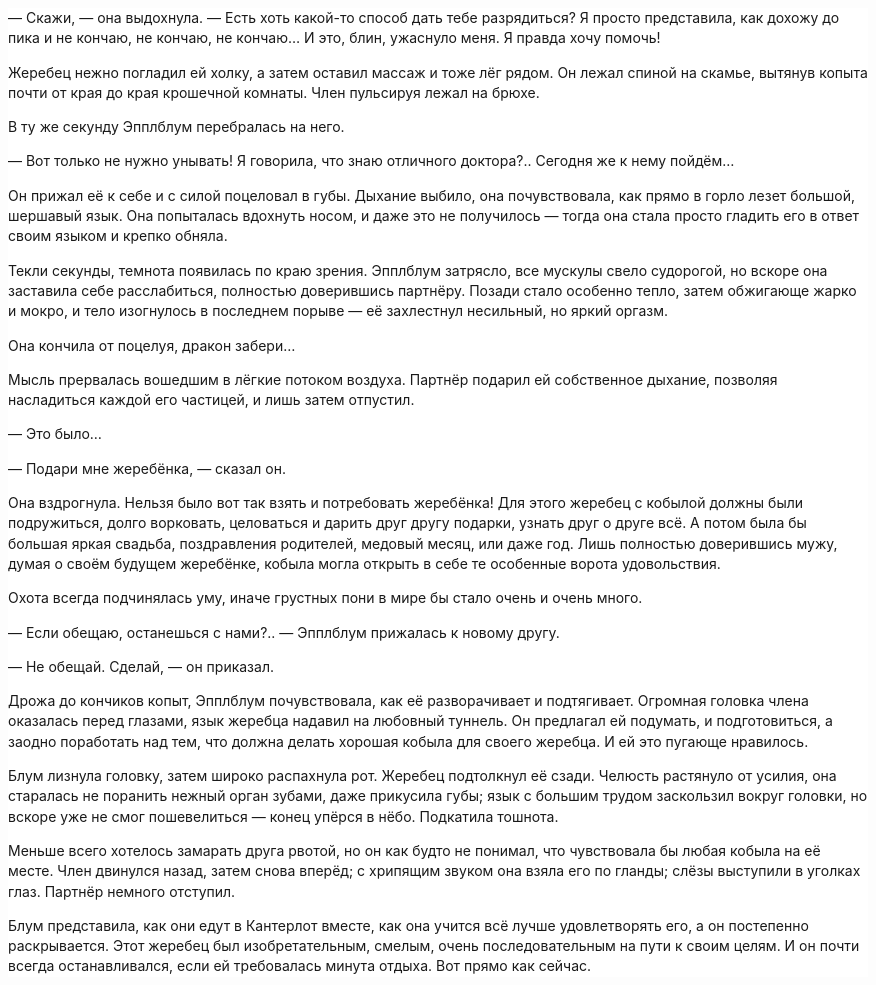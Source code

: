 — Скажи, — она выдохнула. — Есть хоть какой-то способ дать тебе разрядиться? Я просто представила, как дохожу до пика и не кончаю, не кончаю, не кончаю… И это, блин, ужаснуло меня. Я правда хочу помочь!

Жеребец нежно погладил ей холку, а затем оставил массаж и тоже лёг рядом. Он лежал спиной на скамье, вытянув копыта почти от края до края крошечной комнаты. Член пульсируя лежал на брюхе.

В ту же секунду Эпплблум перебралась на него.

— Вот только не нужно унывать! Я говорила, что знаю отличного доктора?.. Сегодня же к нему пойдём…

Он прижал её к себе и с силой поцеловал в губы. Дыхание выбило, она почувствовала, как прямо в горло лезет большой, шершавый язык. Она попыталась вдохнуть носом, и даже это не получилось — тогда она стала просто гладить его в ответ своим языком и крепко обняла.

Текли секунды, темнота появилась по краю зрения. Эпплблум затрясло, все мускулы свело судорогой, но вскоре она заставила себе расслабиться, полностью доверившись партнёру. Позади стало особенно тепло, затем обжигающе жарко и мокро, и тело изогнулось в последнем порыве — её захлестнул несильный, но яркий оргазм.

Она кончила от поцелуя, дракон забери…

Мысль прервалась вошедшим в лёгкие потоком воздуха. Партнёр подарил ей собственное дыхание, позволяя насладиться каждой его частицей, и лишь затем отпустил.

— Это было…

— Подари мне жеребёнка, — сказал он.

Она вздрогнула. Нельзя было вот так взять и потребовать жеребёнка! Для этого жеребец с кобылой должны были подружиться, долго ворковать, целоваться и дарить друг другу подарки, узнать друг о друге всё. А потом была бы большая яркая свадьба, поздравления родителей, медовый месяц, или даже год. Лишь полностью доверившись мужу, думая о своём будущем жеребёнке, кобыла могла открыть в себе те особенные ворота удовольствия.

Охота всегда подчинялась уму, иначе грустных пони в мире бы стало очень и очень много.

— Если обещаю, останешься с нами?.. — Эпплблум прижалась к новому другу.

— Не обещай. Сделай, — он приказал.

Дрожа до кончиков копыт, Эпплблум почувствовала, как её разворачивает и подтягивает. Огромная головка члена оказалась перед глазами, язык жеребца надавил на любовный туннель. Он предлагал ей подумать, и подготовиться, а заодно поработать над тем, что должна делать хорошая кобыла для своего жеребца. И ей это пугающе нравилось.

Блум лизнула головку, затем широко распахнула рот. Жеребец подтолкнул её сзади. Челюсть растянуло от усилия, она старалась не поранить нежный орган зубами, даже прикусила губы; язык с большим трудом заскользил вокруг головки, но вскоре уже не смог пошевелиться — конец упёрся в нёбо. Подкатила тошнота.

Меньше всего хотелось замарать друга рвотой, но он как будто не понимал, что чувствовала бы любая кобыла на её месте. Член двинулся назад, затем снова вперёд; с хрипящим звуком она взяла его по гланды; слёзы выступили в уголках глаз. Партнёр немного отступил.

Блум представила, как они едут в Кантерлот вместе, как она учится всё лучше удовлетворять его, а он постепенно раскрывается. Этот жеребец был изобретательным, смелым, очень последовательным на пути к своим целям. И он почти всегда останавливался, если ей требовалась минута отдыха. Вот прямо как сейчас.
